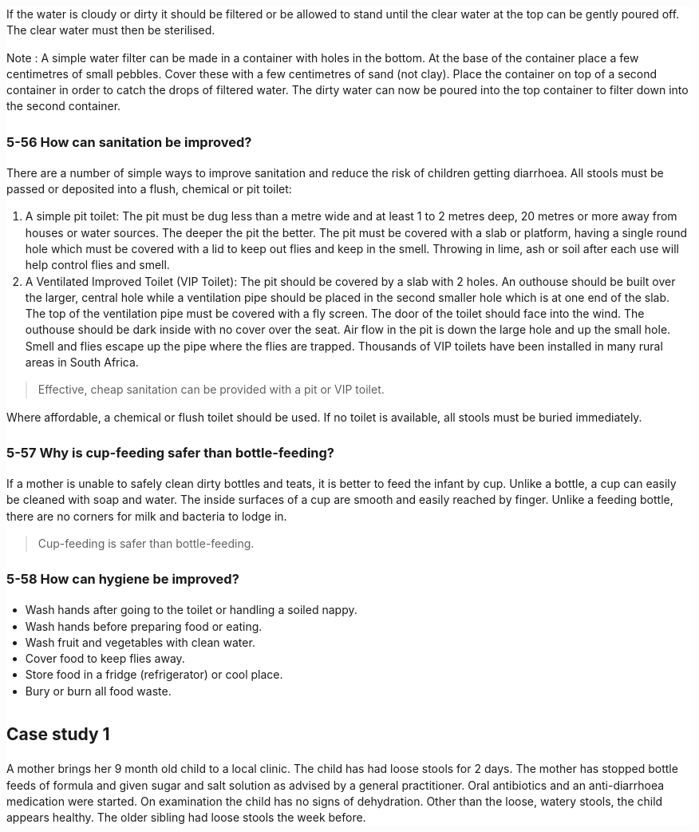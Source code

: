 If the water is cloudy or dirty it should be filtered or be allowed to stand until the clear water at the top can be gently poured off. The clear water must then be sterilised.

Note
:	A simple water filter can be made in a container with holes in the bottom. At the base of the container place a few centimetres of small pebbles. Cover these with a few centimetres of sand (not clay). Place the container on top of a second container in order to catch the drops of filtered water. The dirty water can now be poured into the top container to filter down into the second container.

### 5-56 How can sanitation be improved?

There are a number of simple ways to improve sanitation and reduce the risk of children getting diarrhoea. All stools must be passed or deposited into a flush, chemical or pit toilet:

1.	A simple pit toilet: The pit must be dug less than a metre wide and at least 1 to 2 metres deep, 20 metres or more away from houses or water sources. The deeper the pit the better. The pit must be covered with a slab or platform, having a single round hole which must be covered with a lid to keep out flies and keep in the smell. Throwing in lime, ash or soil after each use will help control flies and smell.
1.	A Ventilated Improved Toilet (VIP Toilet): The pit should be covered by a slab with 2 holes. An outhouse should be built over the larger, central hole while a ventilation pipe should be placed in the second smaller hole which is at one end of the slab. The top of the ventilation pipe must be covered with a fly screen. The door of the toilet should face into the wind. The outhouse should be dark inside with no cover over the seat. Air flow in the pit is down the large hole and up the small hole. Smell and flies escape up the pipe where the flies are trapped. Thousands of VIP toilets have been installed in many rural areas in South Africa.

> Effective, cheap sanitation can be provided with a pit or VIP toilet.

Where affordable, a chemical or flush toilet should be used. If no toilet is available, all stools must be buried immediately.

### 5-57 Why is cup-feeding safer than bottle-feeding?

If a mother is unable to safely clean dirty bottles and teats, it is better to feed the infant by cup. Unlike a bottle, a cup can easily be cleaned with soap and water. The inside surfaces of a cup are smooth and easily reached by finger. Unlike a feeding bottle, there are no corners for milk and bacteria to lodge in.

> Cup-feeding is safer than bottle-feeding.

### 5-58 How can hygiene be improved?

*	Wash hands after going to the toilet or handling a soiled nappy.
*	Wash hands before preparing food or eating.
*	Wash fruit and vegetables with clean water.
*	Cover food to keep flies away.
*	Store food in a fridge (refrigerator) or cool place.
*	Bury or burn all food waste.

## Case study 1

A mother brings her 9 month old child to a local clinic. The child has had loose stools for 2 days. The mother has stopped bottle feeds of formula and given sugar and salt solution as advised by a general practitioner. Oral antibiotics and an anti-diarrhoea medication were started. On examination the child has no signs of dehydration. Other than the loose, watery stools, the child appears healthy. The older sibling had loose stools the week before.
